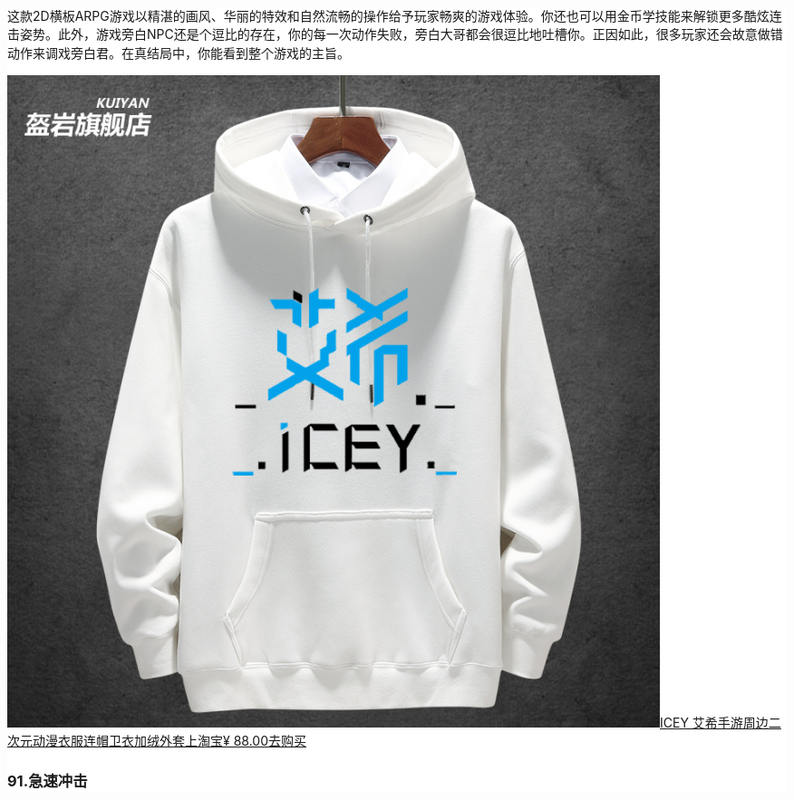 这款2D横板ARPG游戏以精湛的画风、华丽的特效和自然流畅的操作给予玩家畅爽的游戏体验。你还也可以用金币学技能来解锁更多酷炫连击姿势。此外，游戏旁白NPC还是个逗比的存在，你的每一次动作失败，旁白大哥都会很逗比地吐槽你。正因如此，很多玩家还会故意做错动作来调戏旁白君。在真结局中，你能看到整个游戏的主旨。

[![img](.assets/v2-bd0a04cd531d2928bbc02b3fadb5fb4f_hd.jpg)ICEY 艾希手游周边二次元动漫衣服连帽卫衣加绒外套上淘宝¥ 88.00去购买](https://s.click.taobao.com/t?e=m%3D2%26s%3D0Esd9mnVT%2F5w4vFB6t2Z2ueEDrYVVa64yK8Cckff7TVRAdhuF14FMcx2PQYCXQHtJ1gyddu7kN8Atbf9FqI%2BxAaXQZijrFYGBih3Oft2s0pMIkUPZyjWyp3YXO2CkBYVIPBGd8BnON7fnvQh3553f9RMHE3IWBDapDqxmnuA0ubmtVFQLzdyxpaYzSMEwlxT%2FufIeaShmLvWGPPZ03CRxHCnHjNreoNp13BQe3EEuZb0MrbhEk%2B62TycZjAPhPKVz8YFe5%2BWp5pfzNmQ3EAS89zmZSGq9ptbzgq8wFaQkp3GDF1NzTQoPw%3D%3D&union_lens=lensId:TAPI@1606436020@0b5819c0_8fd5_176070c6142_0e5c@01)


### 91.急速冲击
